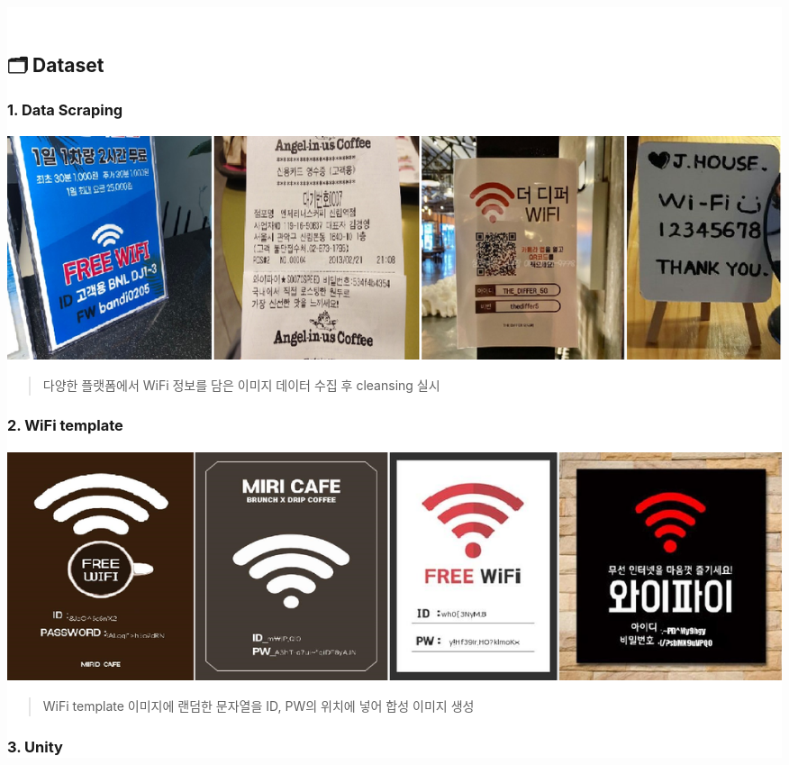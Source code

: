 </center>

<br>


## 🗂 Dataset

### 1. Data Scraping

<center>
    <img src="./README.assets/crawling.png" alt="WifiNDER"/>
</center>

> 다양한 플랫폼에서 WiFi 정보를 담은 이미지 데이터 수집 후 cleansing 실시


### 2. WiFi template

<center>
    <img src="./README.assets/template1.png" alt="WifiNDER"/>
</center>

> WiFi template 이미지에 랜덤한 문자열을 ID, PW의 위치에 넣어 합성 이미지 생성


### 3. Unity

